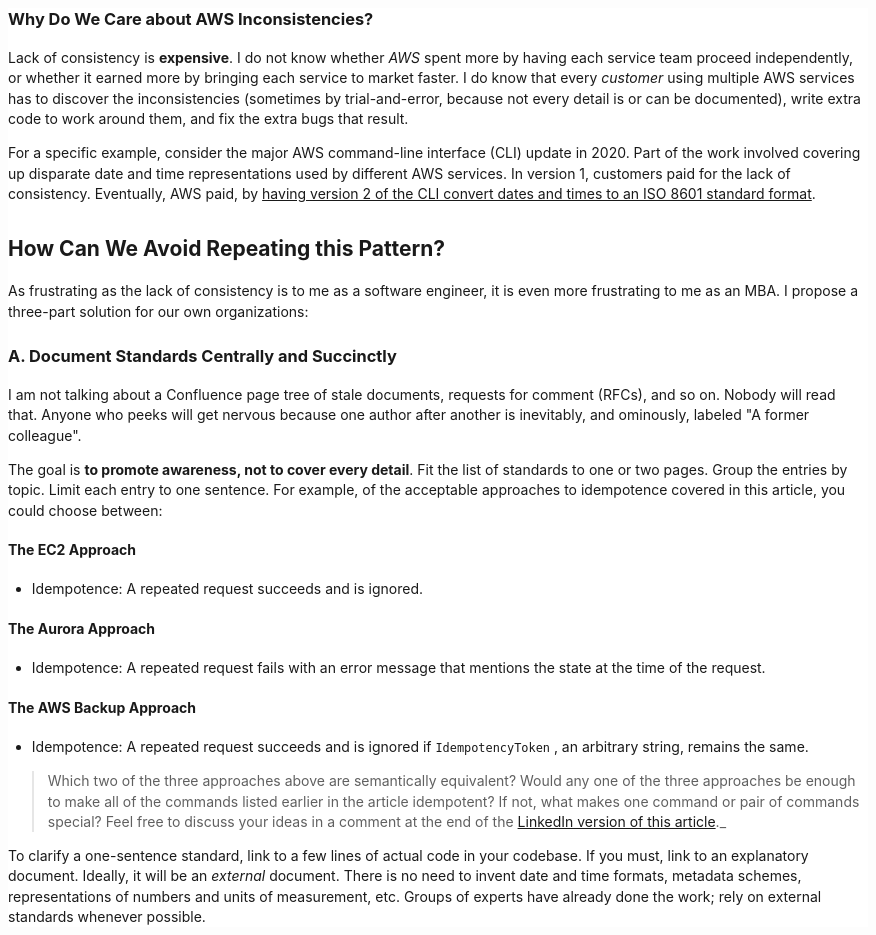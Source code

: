 ### Why Do We Care about AWS Inconsistencies?

Lack of consistency is **expensive**.
I do not know whether _AWS_ spent more by having each service team proceed independently, or whether it earned more by bringing each service to market faster.
I do know that every _customer_ using multiple AWS services has to discover the inconsistencies (sometimes by trial-and-error, because not every detail is or can be documented), write extra code to work around them, and fix the extra bugs that result.

For a specific example, consider the major AWS command-line interface (CLI) update in 2020. Part of the work involved covering up disparate date and time representations used by different AWS services. In version 1, customers paid for the lack of consistency. Eventually, AWS paid, by [having version 2 of the CLI convert dates and times to an ISO 8601 standard format](https://docs.aws.amazon.com/cli/latest/userguide/cliv2-migration-changes.html#cliv2-migration-timestamp).

## How Can We Avoid Repeating this Pattern?

As frustrating as the lack of consistency is to me as a software engineer, it is even more frustrating to me as an MBA. I propose a three-part solution for our own organizations: 

### A. Document Standards Centrally and Succinctly

I am not talking about a Confluence page tree of stale documents, requests for comment (RFCs), and so on. Nobody will read that. Anyone who peeks will get nervous because one author after another is inevitably, and ominously, labeled "A former colleague".

The goal is **to promote awareness, not to cover every detail**. Fit the list of standards to one or two pages. Group the entries by topic. Limit each entry to one sentence. For example, of the acceptable approaches to idempotence covered in this article, you could choose between:

#### The EC2 Approach

* Idempotence: A repeated request succeeds and is ignored.

#### The Aurora Approach

* Idempotence: A repeated request fails with an error message that mentions the state at the time of the request.

#### The AWS Backup Approach

* Idempotence: A repeated request succeeds and is ignored if `IdempotencyToken`&nbsp;, an arbitrary string, remains the same.

> Which two of the three approaches above are semantically equivalent? Would any one of the three approaches be enough to make all of the commands listed earlier in the article idempotent? If not, what makes one command or pair of commands special? Feel free to discuss your ideas in a comment at the end of the [LinkedIn version of this article](https://www.linkedin.com/pulse/idempotence-doing-more-than-once-paul-marcelin-vin2c)._

To clarify a one-sentence standard, link to a few lines of actual code in your codebase. If you must, link to an explanatory document. Ideally, it will be an _external_ document. There is no need to invent date and time formats, metadata schemes, representations of numbers and units of measurement, etc. Groups of experts have already done the work; rely on external standards whenever possible.
